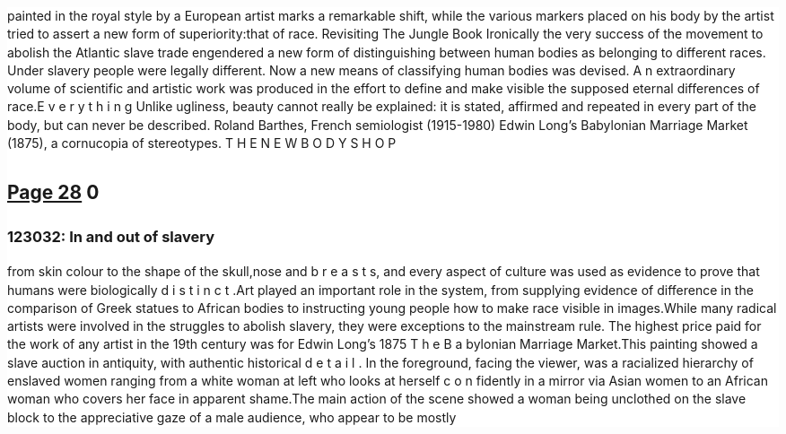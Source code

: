 painted in the royal style by a European artist marks
a remarkable shift, while the various markers placed
on his body by the artist tried to assert a new form of
superiority:that of race.
Revisiting The Jungle Book
Ironically the very success of the movement to
abolish the Atlantic slave trade engendered a new
form of distinguishing between human bodies as
belonging to different races. Under slavery people
were legally different. Now a new means of
classifying human bodies was devised. A n
extraordinary volume of scientific and artistic work
was produced in the effort to define and make visible
the supposed eternal differences of race.E v e r y t h i n g
Unlike ugliness,
beauty cannot
really be
explained:
it is stated,
affirmed and
repeated in every
part of the body,
but can never be
described.
Roland Barthes,
French semiologist
(1915-1980)
Edwin Long’s Babylonian Marriage Market (1875), a cornucopia of stereotypes.
T H E  N E W  B O D Y S H O P
## [Page 28](https://demo.humlab.umu.se/courier/123057eng.pdf#page=28) 0
### 123032: In and out of slavery
from skin colour to the shape of the skull,nose and
b r e a s t s, and every aspect of culture was used as
evidence to prove that humans were biologically
d i s t i n c t .Art played an important role in the system,
from supplying evidence of difference in the
comparison of Greek statues to African bodies to
instructing young people how to make race visible
in images.While many radical artists were involved
in the struggles to abolish slavery, they were
exceptions to the mainstream rule.
The highest price paid for the work of any artist in
the 19th century was for Edwin Long’s 1875 T h e
B a bylonian Marriage Market.This painting showed a
slave auction in antiquity, with authentic historical
d e t a i l . In the foreground, facing the viewer, was a
racialized hierarchy of
enslaved women ranging
from a white woman at
left who looks at herself
c o n fidently in a mirror via
Asian women to an
African woman who
covers her face in
apparent shame.The main
action of the scene
showed a woman being
unclothed on the slave
block to the appreciative
gaze of a male audience,
who appear to be mostly